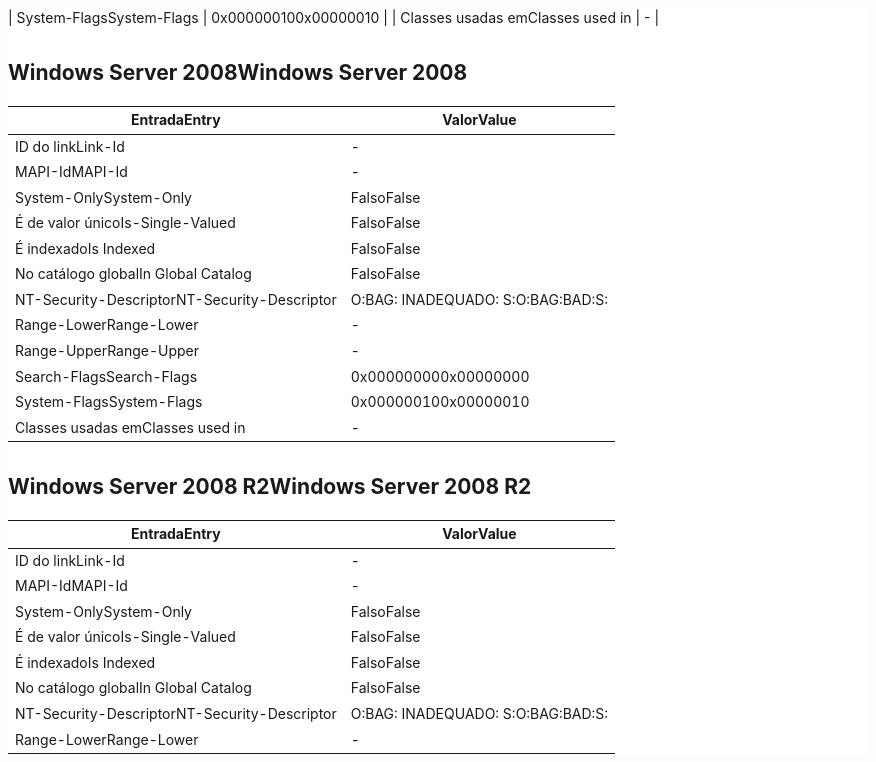 | <span data-ttu-id="b53b7-192">System-Flags</span><span class="sxs-lookup"><span data-stu-id="b53b7-192">System-Flags</span></span>           | <span data-ttu-id="b53b7-193">0x00000010</span><span class="sxs-lookup"><span data-stu-id="b53b7-193">0x00000010</span></span>   |
| <span data-ttu-id="b53b7-194">Classes usadas em</span><span class="sxs-lookup"><span data-stu-id="b53b7-194">Classes used in</span></span>        | \-           |



## <a name="windows-server-2008"></a><span data-ttu-id="b53b7-195">Windows Server 2008</span><span class="sxs-lookup"><span data-stu-id="b53b7-195">Windows Server 2008</span></span>



| <span data-ttu-id="b53b7-196">Entrada</span><span class="sxs-lookup"><span data-stu-id="b53b7-196">Entry</span></span> | <span data-ttu-id="b53b7-197">Valor</span><span class="sxs-lookup"><span data-stu-id="b53b7-197">Value</span></span> |
|------------------------|--------------|
| <span data-ttu-id="b53b7-198">ID do link</span><span class="sxs-lookup"><span data-stu-id="b53b7-198">Link-Id</span></span>                | \-           |
| <span data-ttu-id="b53b7-199">MAPI-Id</span><span class="sxs-lookup"><span data-stu-id="b53b7-199">MAPI-Id</span></span>                | \-           |
| <span data-ttu-id="b53b7-200">System-Only</span><span class="sxs-lookup"><span data-stu-id="b53b7-200">System-Only</span></span>            | <span data-ttu-id="b53b7-201">Falso</span><span class="sxs-lookup"><span data-stu-id="b53b7-201">False</span></span>        |
| <span data-ttu-id="b53b7-202">É de valor único</span><span class="sxs-lookup"><span data-stu-id="b53b7-202">Is-Single-Valued</span></span>       | <span data-ttu-id="b53b7-203">Falso</span><span class="sxs-lookup"><span data-stu-id="b53b7-203">False</span></span>        |
| <span data-ttu-id="b53b7-204">É indexado</span><span class="sxs-lookup"><span data-stu-id="b53b7-204">Is Indexed</span></span>             | <span data-ttu-id="b53b7-205">Falso</span><span class="sxs-lookup"><span data-stu-id="b53b7-205">False</span></span>        |
| <span data-ttu-id="b53b7-206">No catálogo global</span><span class="sxs-lookup"><span data-stu-id="b53b7-206">In Global Catalog</span></span>      | <span data-ttu-id="b53b7-207">Falso</span><span class="sxs-lookup"><span data-stu-id="b53b7-207">False</span></span>        |
| <span data-ttu-id="b53b7-208">NT-Security-Descriptor</span><span class="sxs-lookup"><span data-stu-id="b53b7-208">NT-Security-Descriptor</span></span> | <span data-ttu-id="b53b7-209">O:BAG: INADEQUADO: S:</span><span class="sxs-lookup"><span data-stu-id="b53b7-209">O:BAG:BAD:S:</span></span> |
| <span data-ttu-id="b53b7-210">Range-Lower</span><span class="sxs-lookup"><span data-stu-id="b53b7-210">Range-Lower</span></span>            | \-           |
| <span data-ttu-id="b53b7-211">Range-Upper</span><span class="sxs-lookup"><span data-stu-id="b53b7-211">Range-Upper</span></span>            | \-           |
| <span data-ttu-id="b53b7-212">Search-Flags</span><span class="sxs-lookup"><span data-stu-id="b53b7-212">Search-Flags</span></span>           | <span data-ttu-id="b53b7-213">0x00000000</span><span class="sxs-lookup"><span data-stu-id="b53b7-213">0x00000000</span></span>   |
| <span data-ttu-id="b53b7-214">System-Flags</span><span class="sxs-lookup"><span data-stu-id="b53b7-214">System-Flags</span></span>           | <span data-ttu-id="b53b7-215">0x00000010</span><span class="sxs-lookup"><span data-stu-id="b53b7-215">0x00000010</span></span>   |
| <span data-ttu-id="b53b7-216">Classes usadas em</span><span class="sxs-lookup"><span data-stu-id="b53b7-216">Classes used in</span></span>        | \-           |



## <a name="windows-server-2008-r2"></a><span data-ttu-id="b53b7-217">Windows Server 2008 R2</span><span class="sxs-lookup"><span data-stu-id="b53b7-217">Windows Server 2008 R2</span></span>



| <span data-ttu-id="b53b7-218">Entrada</span><span class="sxs-lookup"><span data-stu-id="b53b7-218">Entry</span></span> | <span data-ttu-id="b53b7-219">Valor</span><span class="sxs-lookup"><span data-stu-id="b53b7-219">Value</span></span> |
|------------------------|--------------|
| <span data-ttu-id="b53b7-220">ID do link</span><span class="sxs-lookup"><span data-stu-id="b53b7-220">Link-Id</span></span>                | \-           |
| <span data-ttu-id="b53b7-221">MAPI-Id</span><span class="sxs-lookup"><span data-stu-id="b53b7-221">MAPI-Id</span></span>                | \-           |
| <span data-ttu-id="b53b7-222">System-Only</span><span class="sxs-lookup"><span data-stu-id="b53b7-222">System-Only</span></span>            | <span data-ttu-id="b53b7-223">Falso</span><span class="sxs-lookup"><span data-stu-id="b53b7-223">False</span></span>        |
| <span data-ttu-id="b53b7-224">É de valor único</span><span class="sxs-lookup"><span data-stu-id="b53b7-224">Is-Single-Valued</span></span>       | <span data-ttu-id="b53b7-225">Falso</span><span class="sxs-lookup"><span data-stu-id="b53b7-225">False</span></span>        |
| <span data-ttu-id="b53b7-226">É indexado</span><span class="sxs-lookup"><span data-stu-id="b53b7-226">Is Indexed</span></span>             | <span data-ttu-id="b53b7-227">Falso</span><span class="sxs-lookup"><span data-stu-id="b53b7-227">False</span></span>        |
| <span data-ttu-id="b53b7-228">No catálogo global</span><span class="sxs-lookup"><span data-stu-id="b53b7-228">In Global Catalog</span></span>      | <span data-ttu-id="b53b7-229">Falso</span><span class="sxs-lookup"><span data-stu-id="b53b7-229">False</span></span>        |
| <span data-ttu-id="b53b7-230">NT-Security-Descriptor</span><span class="sxs-lookup"><span data-stu-id="b53b7-230">NT-Security-Descriptor</span></span> | <span data-ttu-id="b53b7-231">O:BAG: INADEQUADO: S:</span><span class="sxs-lookup"><span data-stu-id="b53b7-231">O:BAG:BAD:S:</span></span> |
| <span data-ttu-id="b53b7-232">Range-Lower</span><span class="sxs-lookup"><span data-stu-id="b53b7-232">Range-Lower</span></span>            | \-           |